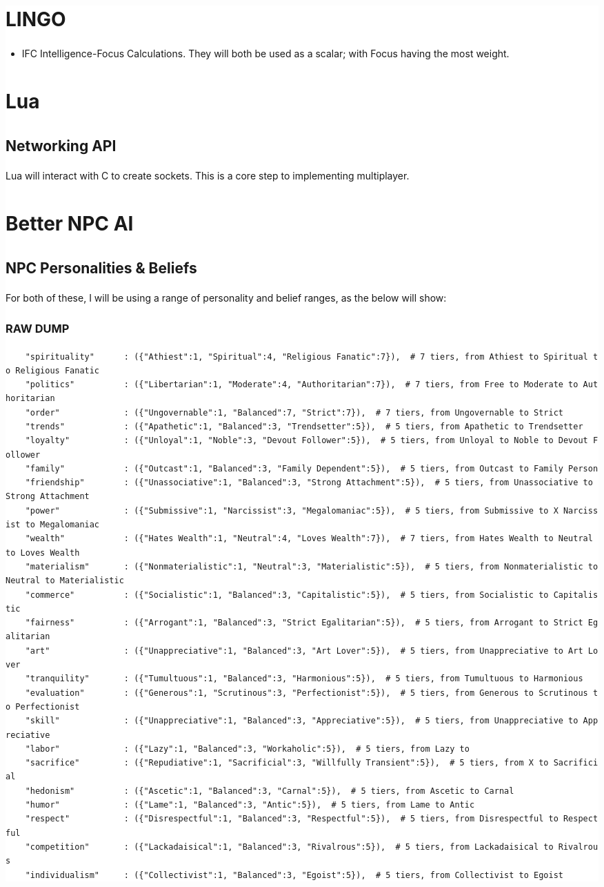 # LINGO
- IFC
Intelligence-Focus Calculations. They will both be used as a scalar; with Focus having the most weight.
# Lua
## 
## Networking API
Lua will interact with C to create sockets. This is a core step to implementing multiplayer.
# Better NPC AI
## NPC Personalities & Beliefs
For both of these, I will be using a range of personality and belief ranges, as the below will show:
### RAW DUMP
        "spirituality"      : ({"Athiest":1, "Spiritual":4, "Religious Fanatic":7}),  # 7 tiers, from Athiest to Spiritual to Religious Fanatic
        "politics"          : ({"Libertarian":1, "Moderate":4, "Authoritarian":7}),  # 7 tiers, from Free to Moderate to Authoritarian
        "order"             : ({"Ungovernable":1, "Balanced":7, "Strict":7}),  # 7 tiers, from Ungovernable to Strict
        "trends"            : ({"Apathetic":1, "Balanced":3, "Trendsetter":5}),  # 5 tiers, from Apathetic to Trendsetter
        "loyalty"           : ({"Unloyal":1, "Noble":3, "Devout Follower":5}),  # 5 tiers, from Unloyal to Noble to Devout Follower
        "family"            : ({"Outcast":1, "Balanced":3, "Family Dependent":5}),  # 5 tiers, from Outcast to Family Person
        "friendship"        : ({"Unassociative":1, "Balanced":3, "Strong Attachment":5}),  # 5 tiers, from Unassociative to Strong Attachment
        "power"             : ({"Submissive":1, "Narcissist":3, "Megalomaniac":5}),  # 5 tiers, from Submissive to X Narcissist to Megalomaniac
        "wealth"            : ({"Hates Wealth":1, "Neutral":4, "Loves Wealth":7}),  # 7 tiers, from Hates Wealth to Neutral to Loves Wealth
        "materialism"       : ({"Nonmaterialistic":1, "Neutral":3, "Materialistic":5}),  # 5 tiers, from Nonmaterialistic to Neutral to Materialistic
        "commerce"          : ({"Socialistic":1, "Balanced":3, "Capitalistic":5}),  # 5 tiers, from Socialistic to Capitalistic
        "fairness"          : ({"Arrogant":1, "Balanced":3, "Strict Egalitarian":5}),  # 5 tiers, from Arrogant to Strict Egalitarian
        "art"               : ({"Unappreciative":1, "Balanced":3, "Art Lover":5}),  # 5 tiers, from Unappreciative to Art Lover
        "tranquility"       : ({"Tumultuous":1, "Balanced":3, "Harmonious":5}),  # 5 tiers, from Tumultuous to Harmonious
        "evaluation"        : ({"Generous":1, "Scrutinous":3, "Perfectionist":5}),  # 5 tiers, from Generous to Scrutinous to Perfectionist
        "skill"             : ({"Unappreciative":1, "Balanced":3, "Appreciative":5}),  # 5 tiers, from Unappreciative to Appreciative
        "labor"             : ({"Lazy":1, "Balanced":3, "Workaholic":5}),  # 5 tiers, from Lazy to
        "sacrifice"         : ({"Repudiative":1, "Sacrificial":3, "Willfully Transient":5}),  # 5 tiers, from X to Sacrificial
        "hedonism"          : ({"Ascetic":1, "Balanced":3, "Carnal":5}),  # 5 tiers, from Ascetic to Carnal
        "humor"             : ({"Lame":1, "Balanced":3, "Antic":5}),  # 5 tiers, from Lame to Antic
        "respect"           : ({"Disrespectful":1, "Balanced":3, "Respectful":5}),  # 5 tiers, from Disrespectful to Respectful
        "competition"       : ({"Lackadaisical":1, "Balanced":3, "Rivalrous":5}),  # 5 tiers, from Lackadaisical to Rivalrous
        "individualism"     : ({"Collectivist":1, "Balanced":3, "Egoist":5}),  # 5 tiers, from Collectivist to Egoist